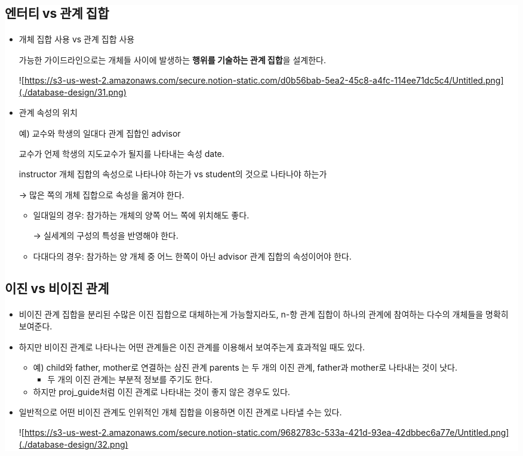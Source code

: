 ## 엔터티 vs 관계 집합

- 개체 집합 사용 vs 관계 집합 사용

     가능한 가이드라인으로는 개체들 사이에 발생하는 **행위를 기술하는 관계 집합**을 설계한다.

    ![https://s3-us-west-2.amazonaws.com/secure.notion-static.com/d0b56bab-5ea2-45c8-a4fc-114ee71dc5c4/Untitled.png](./database-design/31.png)

- 관계 속성의 위치

     예) 교수와 학생의 일대다 관계 집합인 advisor

     교수가 언제 학생의 지도교수가 될지를 나타내는 속성 date.

    instructor 개체 집합의 속성으로 나타나야 하는가 vs student의 것으로 나타나야 하는가

    → 많은 쪽의 개체 집합으로 속성을 옮겨야 한다.

    - 일대일의 경우: 참가하는 개체의 양쪽 어느 쪽에 위치해도 좋다.

         → 실세계의 구성의 특성을 반영해야 한다.

    - 다대다의 경우: 참가하는 양 개체 중 어느 한쪽이 아닌 advisor 관계 집합의 속성이어야 한다.

## 이진 vs 비이진 관계

- 비이진 관계 집합을 분리된 수많은 이진 집합으로 대체하는게 가능할지라도, n-항 관계 집합이 하나의 관계에 참여하는 다수의 개체들을 명확히 보여준다.
- 하지만 비이진 관계로 나타나는 어떤 관계들은 이진 관계를 이용해서 보여주는게 효과적일 때도 있다.
    - 예) child와 father, mother로 연결하는 삼진 관계 parents 는 두 개의 이진 관계, father과 mother로 나타내는 것이 낫다.
        - 두 개의 이진 관계는 부분적 정보를 주기도 한다.
    - 하지만 proj_guide처럼 이진 관계로 나타내는 것이 좋지 않은 경우도 있다.
- 일반적으로 어떤 비이진 관계도 인위적인 개체 집합을 이용하면 이진 관계로 나타낼 수는 있다.

    ![https://s3-us-west-2.amazonaws.com/secure.notion-static.com/9682783c-533a-421d-93ea-42dbbec6a77e/Untitled.png](./database-design/32.png)
